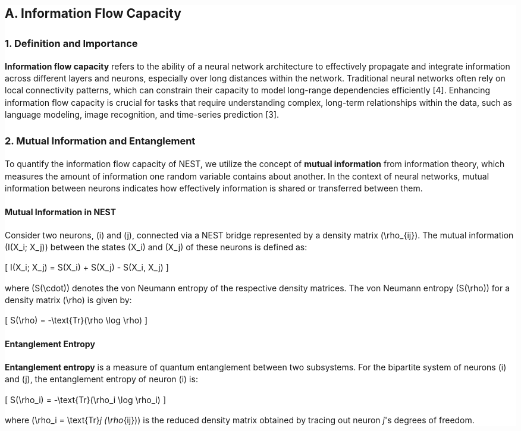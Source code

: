 ## A. Information Flow Capacity

### 1. Definition and Importance

**Information flow capacity** refers to the ability of a neural network
architecture to effectively propagate and integrate information across
different layers and neurons, especially over long distances within the
network. Traditional neural networks often rely on local connectivity
patterns, which can constrain their capacity to model long-range
dependencies efficiently [4]. Enhancing information flow capacity is
crucial for tasks that require understanding complex, long-term
relationships within the data, such as language modeling, image
recognition, and time-series prediction [3].

### 2. Mutual Information and Entanglement

To quantify the information flow capacity of NEST, we utilize the
concept of **mutual information** from information theory, which
measures the amount of information one random variable contains about
another. In the context of neural networks, mutual information between
neurons indicates how effectively information is shared or transferred
between them.

#### Mutual Information in NEST

Consider two neurons, \(i\) and \(j\), connected via a NEST bridge
represented by a density matrix \(\rho_{ij}\). The mutual information
\(I(X_i; X_j)\) between the states \(X_i\) and \(X_j\) of these neurons
is defined as:

\[
I(X_i; X_j) = S(X_i) + S(X_j) - S(X_i, X_j)
\]

where \(S(\cdot)\) denotes the von Neumann entropy of the respective
density matrices. The von Neumann entropy \(S(\rho)\) for a density
matrix \(\rho\) is given by:

\[
S(\rho) = -\text{Tr}(\rho \log \rho)
\]

#### Entanglement Entropy

**Entanglement entropy** is a measure of quantum entanglement between
two subsystems. For the bipartite system of neurons \(i\) and \(j\), the
entanglement entropy of neuron \(i\) is:

\[
S(\rho_i) = -\text{Tr}(\rho_i \log \rho_i)
\]

where \(\rho_i = \text{Tr}*j (\rho*{ij})\) is the reduced density matrix
obtained by tracing out neuron *j*'s degrees of freedom.
